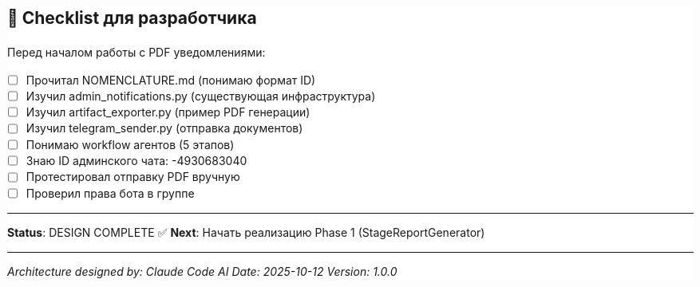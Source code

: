 ## 📝 Checklist для разработчика

Перед началом работы с PDF уведомлениями:

- [ ] Прочитал NOMENCLATURE.md (понимаю формат ID)
- [ ] Изучил admin_notifications.py (существующая инфраструктура)
- [ ] Изучил artifact_exporter.py (пример PDF генерации)
- [ ] Изучил telegram_sender.py (отправка документов)
- [ ] Понимаю workflow агентов (5 этапов)
- [ ] Знаю ID админского чата: -4930683040
- [ ] Протестировал отправку PDF вручную
- [ ] Проверил права бота в группе

---

**Status**: DESIGN COMPLETE ✅
**Next**: Начать реализацию Phase 1 (StageReportGenerator)

---

*Architecture designed by: Claude Code AI*
*Date: 2025-10-12*
*Version: 1.0.0*
